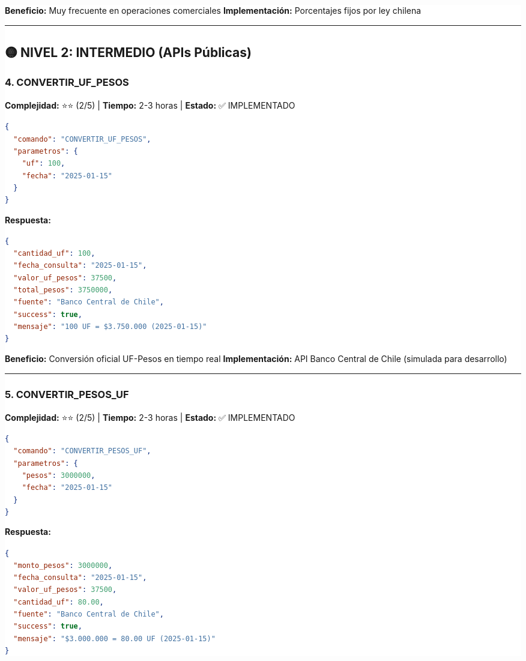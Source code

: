 **Beneficio:** Muy frecuente en operaciones comerciales
**Implementación:** Porcentajes fijos por ley chilena

---

## 🟡 **NIVEL 2: INTERMEDIO (APIs Públicas)**

### 4. CONVERTIR_UF_PESOS
**Complejidad:** ⭐⭐ (2/5) | **Tiempo:** 2-3 horas | **Estado:** ✅ IMPLEMENTADO

```json
{
  "comando": "CONVERTIR_UF_PESOS",
  "parametros": {
    "uf": 100,
    "fecha": "2025-01-15"
  }
}
```

**Respuesta:**
```json
{
  "cantidad_uf": 100,
  "fecha_consulta": "2025-01-15",
  "valor_uf_pesos": 37500,
  "total_pesos": 3750000,
  "fuente": "Banco Central de Chile",
  "success": true,
  "mensaje": "100 UF = $3.750.000 (2025-01-15)"
}
```

**Beneficio:** Conversión oficial UF-Pesos en tiempo real
**Implementación:** API Banco Central de Chile (simulada para desarrollo)

---

### 5. CONVERTIR_PESOS_UF
**Complejidad:** ⭐⭐ (2/5) | **Tiempo:** 2-3 horas | **Estado:** ✅ IMPLEMENTADO

```json
{
  "comando": "CONVERTIR_PESOS_UF",
  "parametros": {
    "pesos": 3000000,
    "fecha": "2025-01-15"
  }
}
```

**Respuesta:**
```json
{
  "monto_pesos": 3000000,
  "fecha_consulta": "2025-01-15",
  "valor_uf_pesos": 37500,
  "cantidad_uf": 80.00,
  "fuente": "Banco Central de Chile",
  "success": true,
  "mensaje": "$3.000.000 = 80.00 UF (2025-01-15)"
}
```
